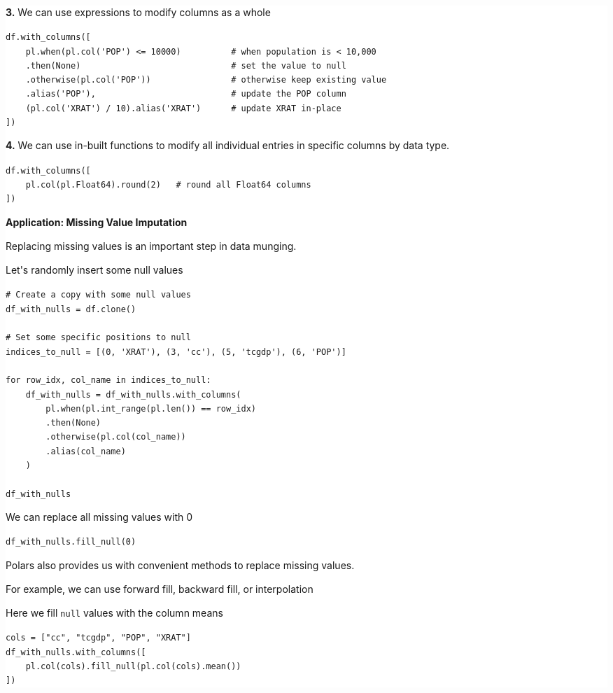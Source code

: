 **3.** We can use expressions to modify columns as a whole

```{code-cell} ipython3
df.with_columns([
    pl.when(pl.col('POP') <= 10000)          # when population is < 10,000
    .then(None)                              # set the value to null
    .otherwise(pl.col('POP'))                # otherwise keep existing value
    .alias('POP'),                           # update the POP column
    (pl.col('XRAT') / 10).alias('XRAT')      # update XRAT in-place
])
```

**4.** We can use in-built functions to modify all individual entries in specific columns by data type.

```{code-cell} ipython3
df.with_columns([
    pl.col(pl.Float64).round(2)   # round all Float64 columns
])
```

**Application: Missing Value Imputation**

Replacing missing values is an important step in data munging.

Let's randomly insert some null values

```{code-cell} ipython3
# Create a copy with some null values
df_with_nulls = df.clone()

# Set some specific positions to null
indices_to_null = [(0, 'XRAT'), (3, 'cc'), (5, 'tcgdp'), (6, 'POP')]

for row_idx, col_name in indices_to_null:
    df_with_nulls = df_with_nulls.with_columns(
        pl.when(pl.int_range(pl.len()) == row_idx)
        .then(None)
        .otherwise(pl.col(col_name))
        .alias(col_name)
    )

df_with_nulls
```

We can replace all missing values with 0

```{code-cell} ipython3
df_with_nulls.fill_null(0)
```

Polars also provides us with convenient methods to replace missing values.

For example, we can use forward fill, backward fill, or interpolation

Here we fill `null` values with the column means

```{code-cell} ipython3
cols = ["cc", "tcgdp", "POP", "XRAT"]
df_with_nulls.with_columns([
    pl.col(cols).fill_null(pl.col(cols).mean())
])
```


[^mung]: Wikipedia defines munging as cleaning data from one raw form into a structured, purged one.